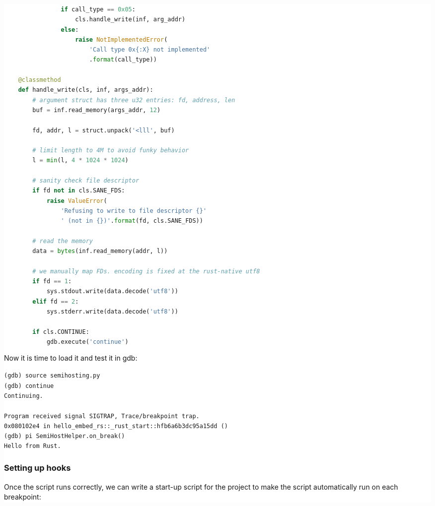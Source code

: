 ```python
                if call_type == 0x05:
                    cls.handle_write(inf, arg_addr)
                else:
                    raise NotImplementedError(
                        'Call type 0x{:X} not implemented'
                        .format(call_type))

    @classmethod
    def handle_write(cls, inf, args_addr):
        # argument struct has three u32 entries: fd, address, len
        buf = inf.read_memory(args_addr, 12)

        fd, addr, l = struct.unpack('<lll', buf)

        # limit length to 4M to avoid funky behavior
        l = min(l, 4 * 1024 * 1024)

        # sanity check file descriptor
        if fd not in cls.SANE_FDS:
            raise ValueError(
                'Refusing to write to file descriptor {}'
                ' (not in {})'.format(fd, cls.SANE_FDS))

        # read the memory
        data = bytes(inf.read_memory(addr, l))

        # we manually map FDs. encoding is fixed at the rust-native utf8
        if fd == 1:
            sys.stdout.write(data.decode('utf8'))
        elif fd == 2:
            sys.stderr.write(data.decode('utf8'))

        if cls.CONTINUE:
            gdb.execute('continue')
```

Now it is time to load it and test it in gdb:

```
(gdb) source semihosting.py
(gdb) continue
Continuing.

Program received signal SIGTRAP, Trace/breakpoint trap.
0x080102e4 in hello_embed_rs::_rust_start::hfb6a6b3dc95a15dd ()
(gdb) pi SemiHostHelper.on_break()
Hello from Rust.
```

### Setting up hooks

Once the script runs correctly, we can write a start-up script for the project to make the script automatically run on each breakpoint:
